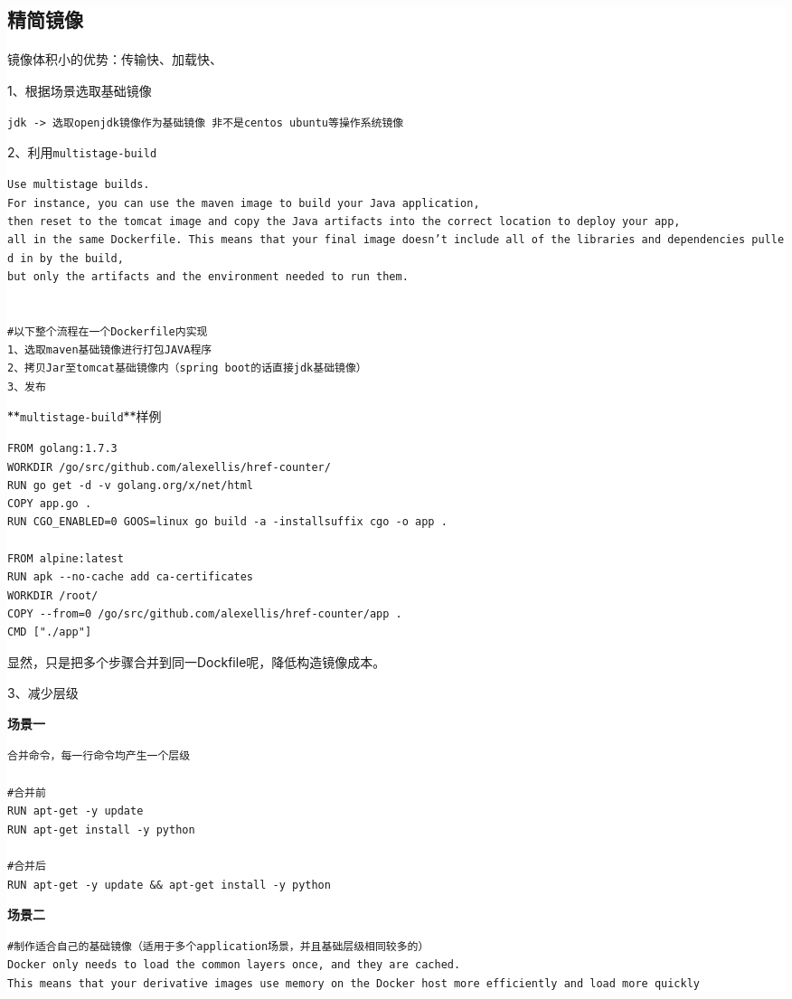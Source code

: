 ## 精简镜像 ##

镜像体积小的优势：传输快、加载快、

1、根据场景选取基础镜像

	jdk -> 选取openjdk镜像作为基础镜像 非不是centos ubuntu等操作系统镜像

2、利用`multistage-build`

	Use multistage builds. 
	For instance, you can use the maven image to build your Java application,
	then reset to the tomcat image and copy the Java artifacts into the correct location to deploy your app, 
	all in the same Dockerfile. This means that your final image doesn’t include all of the libraries and dependencies pulled in by the build, 
	but only the artifacts and the environment needed to run them.


	#以下整个流程在一个Dockerfile内实现
	1、选取maven基础镜像进行打包JAVA程序
	2、拷贝Jar至tomcat基础镜像内（spring boot的话直接jdk基础镜像）
	3、发布


**`multistage-build`**样例

	FROM golang:1.7.3
	WORKDIR /go/src/github.com/alexellis/href-counter/
	RUN go get -d -v golang.org/x/net/html  
	COPY app.go .
	RUN CGO_ENABLED=0 GOOS=linux go build -a -installsuffix cgo -o app .
	
	FROM alpine:latest  
	RUN apk --no-cache add ca-certificates
	WORKDIR /root/
	COPY --from=0 /go/src/github.com/alexellis/href-counter/app .
	CMD ["./app"]  

显然，只是把多个步骤合并到同一Dockfile呢，降低构造镜像成本。

3、减少层级

**场景一**

	合并命令，每一行命令均产生一个层级

	#合并前
	RUN apt-get -y update
	RUN apt-get install -y python

	#合并后
	RUN apt-get -y update && apt-get install -y python

**场景二**

	#制作适合自己的基础镜像（适用于多个application场景，并且基础层级相同较多的）
	Docker only needs to load the common layers once, and they are cached. 
	This means that your derivative images use memory on the Docker host more efficiently and load more quickly
